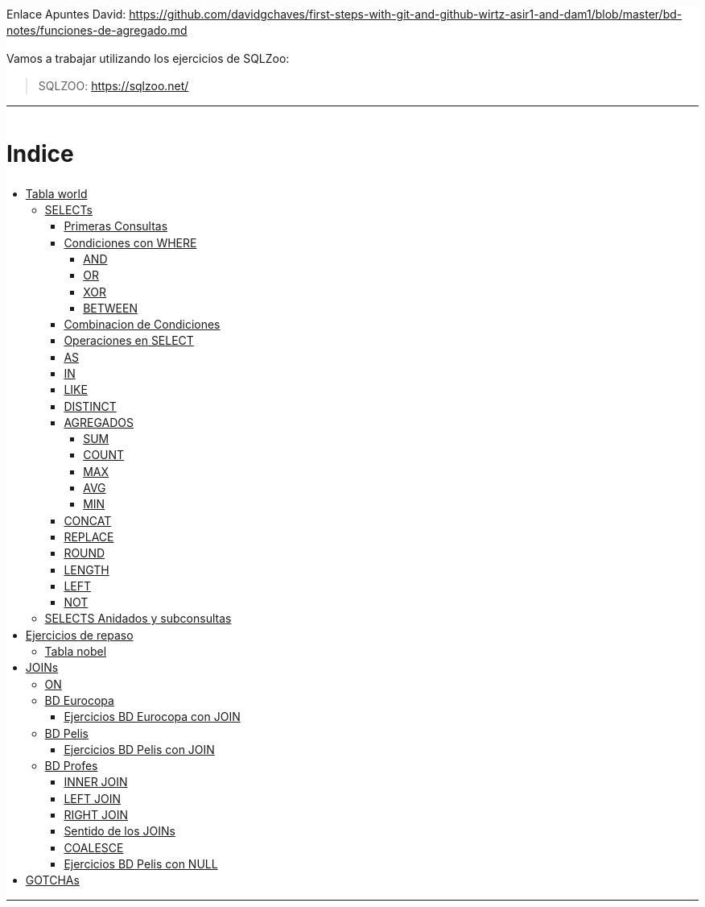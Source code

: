 Enlace Apuntes David: https://github.com/davidgchaves/first-steps-with-git-and-github-wirtz-asir1-and-dam1/blob/master/bd-notes/funciones-de-agregado.md

Vamos a trabajar utilizando los ejercicios de SQLZoo:
>SQLZOO: https://sqlzoo.net/

----------------------------
# Indice

- [Tabla world](#tabla-world)
  - [SELECTs](#selects)
  	- [Primeras Consultas](#primeras-consultas)
 	- [Condiciones con WHERE](#condiciones-con-where)
		- [AND](#and)
		- [OR](#or)
		- [XOR](#xor)
		- [BETWEEN](#between)
	- [Combinacion de Condiciones](#combinacion-de-condiciones)
	- [Operaciones en SELECT](#operaciones-en-select)
	- [AS](#as)
	- [IN](#in)
	- [LIKE](#like)
	- [DISTINCT](#distinct)
	- [AGREGADOS](#agregados)
		- [SUM](#sum)
		- [COUNT](#count)
		- [MAX](#max)
		- [AVG](#avg)
		- [MIN](#min)
	- [CONCAT](#concat)
	- [REPLACE](#replace)
	- [ROUND](#round)
	- [LENGTH](#length)
	- [LEFT](#left)
	- [NOT](#not)
  - [SELECTS Anidados y subconsultas](#selects-anidados-y-subconsultas)
- [Ejercicios de repaso](#ejercicios-de-repaso)
	- [Tabla nobel](#tabla-nobel)
- [JOINs](#join)
	- [ON](#on)
	- [BD Eurocopa](#bd-eurocopa)
 		- [Ejercicios BD Eurocopa con JOIN](#ejercicios-bd-eurocopa-con-join)
 	- [BD Pelis](#bd-pelis)
 		- [Ejercicios BD Pelis con JOIN](#ejercicios-bd-pelis-con-join)
	- [BD Profes](#bd-profes)
		- [INNER JOIN](#inner-join)
		- [LEFT JOIN](#left-join)
		- [RIGHT JOIN](#right-join)
		- [Sentido de los JOINs](#sentido-de-los-joins)
		- [COALESCE](#coalesce)
		- [Ejercicios BD Pelis con NULL](#ejercicios-bd-pelis-con-null)
 - [GOTCHAs](#gotchas)
----------------------------
